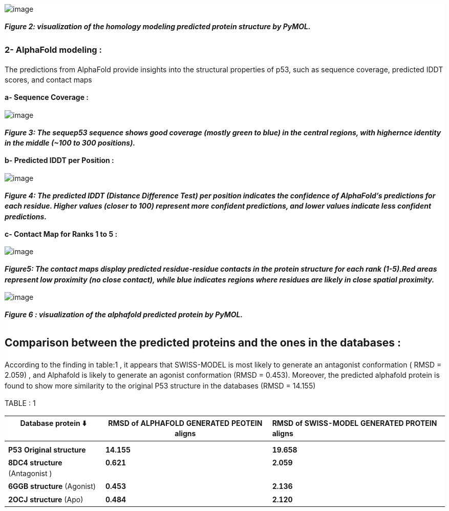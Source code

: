 
![image](https://github.com/user-attachments/assets/f24db18d-2813-4c44-95cd-dd8fe623bb05)

_**Figure 2: visualization of the homology modeling predicted protein structure by PyMOL.**_


### **2- AlphaFold modeling :** 

The predictions from AlphaFold provide insights into the structural properties of p53, such as sequence coverage, predicted IDDT scores, and contact maps

**a- Sequence Coverage :**

![image](https://github.com/user-attachments/assets/39c50990-6b62-4dbd-9a35-325b95c6d322)

_**Figure 3: The  sequep53 sequence shows good coverage (mostly green to blue) in the central regions, with highernce identity in the middle (\~100 to 300 positions).**_


**b- Predicted IDDT per Position :**

![image](https://github.com/user-attachments/assets/f8cdceaf-62fa-4bd4-9c06-6446fd3eb1b2)

_**Figure 4: The predicted IDDT (Distance Difference Test) per position indicates the confidence of AlphaFold’s predictions for each residue. Higher values (closer to 100\) represent more confident predictions, and lower values indicate less confident predictions.**_


**c- Contact Map for Ranks 1 to 5 :**

![image](https://github.com/user-attachments/assets/d6d595e6-79d9-496f-9a68-34b4c18f0f70)

_**Figure5: The contact maps display predicted residue-residue contacts in the protein structure for each rank (1-5).Red areas represent low proximity (no close contact), while blue indicates regions where residues are likely in close spatial proximity.**_


![image](https://github.com/user-attachments/assets/f580d8b8-4880-4298-8ac4-5774575f6b91)

_**Figure 6 : visualization of the alphafold predicted protein by PyMOL.**_


## **Comparison between the predicted proteins and the ones in the databases :**

According to the finding in table:1 , it appears that SWISS-MODEL is most likely to generate an antagonist conformation ( RMSD \= 2.059) , and Alphafold is likely to generate an agonist conformation (RMSD \= 0.453). Moreover, the predicted alphafold protein is found to show more similarity to the original P53 structure in the databases (RMSD \= 14.155)


TABLE : 1

| **Database protein  ⬇️** | RMSD of ALPHAFOLD GENERATED PEOTEIN aligns | RMSD of  SWISS-MODEL GENERATED PROTEIN aligns |
| ----- | ----- | :---- |
|  |  
|  **P53 Original structure**  |**14.155** | **19.658** |
|  **8DC4 structure** (Antagonist ) | **0.621** | **2.059** |
| **6GGB structure**  (Agonist) | **0.453** | **2.136** | 
|  **2OCJ structure** (Apo)  |**0.484** | **2.120** |
	